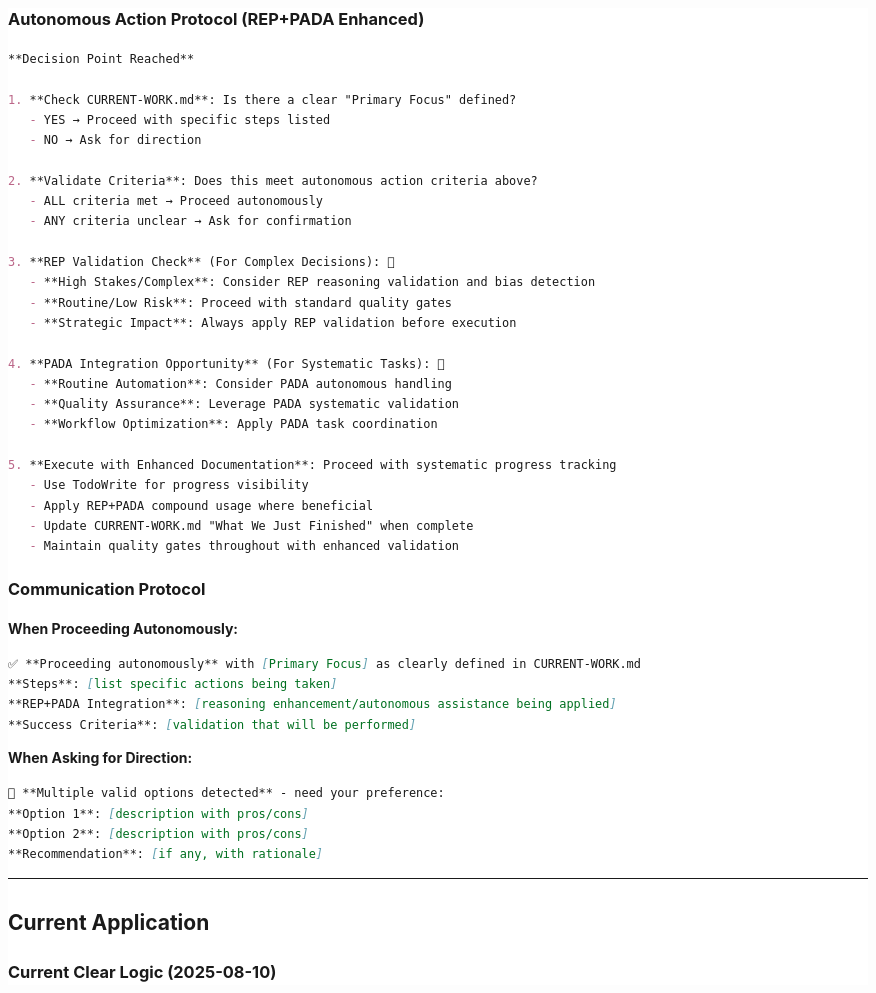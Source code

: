### **Autonomous Action Protocol** (REP+PADA Enhanced)

```markdown
**Decision Point Reached**

1. **Check CURRENT-WORK.md**: Is there a clear "Primary Focus" defined?
   - YES → Proceed with specific steps listed
   - NO → Ask for direction

2. **Validate Criteria**: Does this meet autonomous action criteria above?
   - ALL criteria met → Proceed autonomously
   - ANY criteria unclear → Ask for confirmation

3. **REP Validation Check** (For Complex Decisions): 🧠
   - **High Stakes/Complex**: Consider REP reasoning validation and bias detection
   - **Routine/Low Risk**: Proceed with standard quality gates
   - **Strategic Impact**: Always apply REP validation before execution

4. **PADA Integration Opportunity** (For Systematic Tasks): 🤖
   - **Routine Automation**: Consider PADA autonomous handling
   - **Quality Assurance**: Leverage PADA systematic validation
   - **Workflow Optimization**: Apply PADA task coordination

5. **Execute with Enhanced Documentation**: Proceed with systematic progress tracking
   - Use TodoWrite for progress visibility
   - Apply REP+PADA compound usage where beneficial
   - Update CURRENT-WORK.md "What We Just Finished" when complete
   - Maintain quality gates throughout with enhanced validation
```

### **Communication Protocol**

**When Proceeding Autonomously:**
```markdown
✅ **Proceeding autonomously** with [Primary Focus] as clearly defined in CURRENT-WORK.md
**Steps**: [list specific actions being taken]
**REP+PADA Integration**: [reasoning enhancement/autonomous assistance being applied]
**Success Criteria**: [validation that will be performed]
```

**When Asking for Direction:**
```markdown
🤔 **Multiple valid options detected** - need your preference:
**Option 1**: [description with pros/cons]
**Option 2**: [description with pros/cons]
**Recommendation**: [if any, with rationale]
```

---

## Current Application

### **Current Clear Logic (2025-08-10)**
